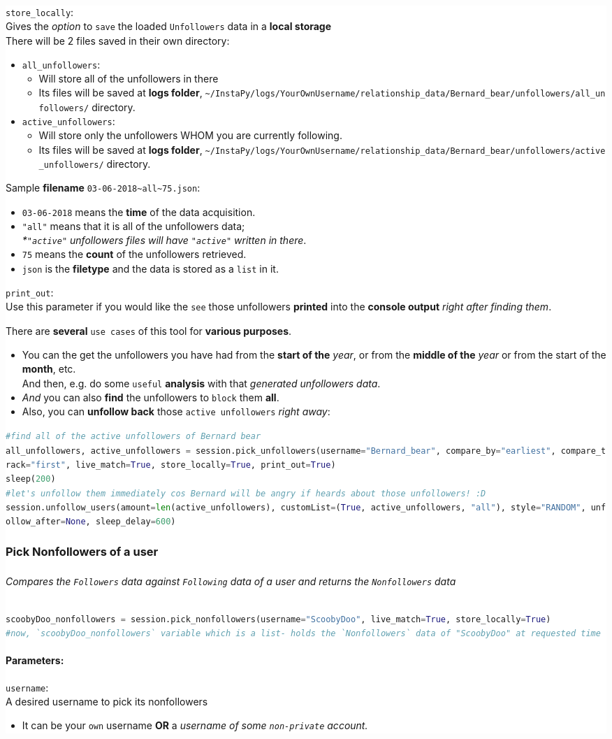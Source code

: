 `store_locally`:  
Gives the _option_ to `save` the loaded `Unfollowers` data in a **local storage**  
There will be 2 files saved in their own directory:  
+ `all_unfollowers`:  
    + Will store all of the unfollowers in there  
    + Its files will be saved at **logs folder**, `~/InstaPy/logs/YourOwnUsername/relationship_data/Bernard_bear/unfollowers/all_unfollowers/` directory.    
+ `active_unfollowers`:    
    + Will store only the unfollowers WHOM you are currently following.  
    + Its files will be saved at **logs folder**, `~/InstaPy/logs/YourOwnUsername/relationship_data/Bernard_bear/unfollowers/active_unfollowers/` directory.    

Sample **filename** `03-06-2018~all~75.json`:  
+ `03-06-2018` means the **time** of the data acquisition.
+ `"all"` means that it is all of the unfollowers data;  
_*`"active"` unfollowers files will have `"active"` written in there_.
+ `75` means the **count** of the unfollowers retrieved.
+ `json` is the **filetype** and the data is stored as a `list` in it.

`print_out`:  
Use this parameter if you would like the `see` those unfollowers **printed** into the **console output** _right after finding them_.    

There are **several** `use cases` of this tool for **various purposes**.  
+ You can the get the unfollowers you have had from the **start of the** _year_, or from the **middle of the** _year_ or from the start of the **month**, etc.  
And then, e.g. do some `useful` **analysis** with that _generated unfollowers data_.
+ _And_ you can also **find** the unfollowers to `block` them **all**.
+ Also, you can **unfollow back** those `active unfollowers` _right away_:
```python
#find all of the active unfollowers of Bernard bear
all_unfollowers, active_unfollowers = session.pick_unfollowers(username="Bernard_bear", compare_by="earliest", compare_track="first", live_match=True, store_locally=True, print_out=True)
sleep(200)
#let's unfollow them immediately cos Bernard will be angry if heards about those unfollowers! :D
session.unfollow_users(amount=len(active_unfollowers), customList=(True, active_unfollowers, "all"), style="RANDOM", unfollow_after=None, sleep_delay=600)
```


### Pick Nonfollowers of a user
###### Compares the `Followers` data against `Following` data of a user and returns the `Nonfollowers` data
```python
scoobyDoo_nonfollowers = session.pick_nonfollowers(username="ScoobyDoo", live_match=True, store_locally=True)
#now, `scoobyDoo_nonfollowers` variable which is a list- holds the `Nonfollowers` data of "ScoobyDoo" at requested time
```
#### Parameters:  
`username`:  
A desired username to pick its nonfollowers  
* It can be your `own` username **OR** a _username of some `non-private` account._
